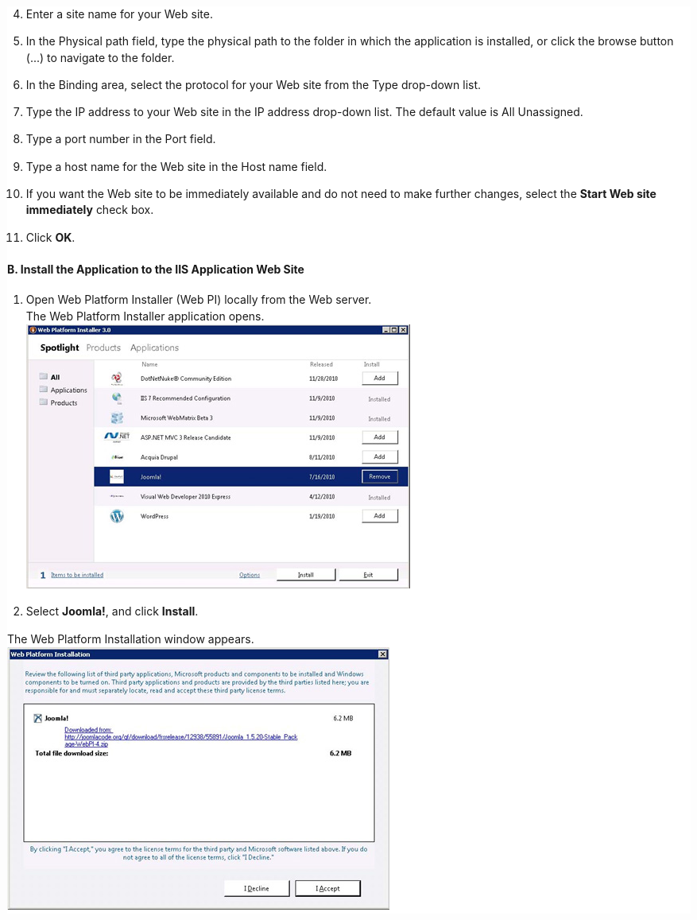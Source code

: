 4. Enter a site name for your Web site.

5. In the Physical path field, type the physical path to the folder in which the application is installed, or click the browse button (...) to navigate to the folder.

6. In the Binding area, select the protocol for your Web site from the Type drop-down list.

7. Type the IP address to your Web site in the IP address drop-down list. The default value is All Unassigned.

8. Type a port number in the Port field.

9. Type a host name for the Web site in the Host name field.

10. If you want the Web site to be immediately available and do not need to make further changes, select the **Start Web site immediately** check box.

11. Click **OK**.

#### B. Install the Application to the IIS Application Web Site

1. Open Web Platform Installer (Web PI) locally from the Web server.  
The Web Platform Installer application opens.  
[![](deploying-joomla-via-packages-in-a-hosting-environment/_static/image6.jpg)](deploying-joomla-via-packages-in-a-hosting-environment/_static/image5.jpg)

2. Select **Joomla!**, and click **Install**.

The Web Platform Installation window appears.  
[![](deploying-joomla-via-packages-in-a-hosting-environment/_static/image8.jpg)](deploying-joomla-via-packages-in-a-hosting-environment/_static/image7.jpg)
